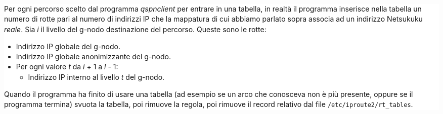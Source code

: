 Per ogni percorso scelto dal programma *qspnclient* per entrare in una tabella, in realtà il programma
inserisce nella tabella un numero di rotte pari al numero di indirizzi IP che la mappatura di
cui abbiamo parlato sopra associa ad un indirizzo Netsukuku *reale*. Sia *i* il livello del g-nodo
destinazione del percorso. Queste sono le rotte:

*   Indirizzo IP globale del g-nodo.
*   Indirizzo IP globale anonimizzante del g-nodo.
*   Per ogni valore *t* da *i* + 1 a *l* - 1:
    *   Indirizzo IP interno al livello *t* del g-nodo.

Quando il programma ha finito di usare una tabella (ad esempio se un arco che conosceva non è più presente,
oppure se il programma termina) svuota la tabella, poi rimuove la regola, poi rimuove il record
relativo dal file `/etc/iproute2/rt_tables`.

